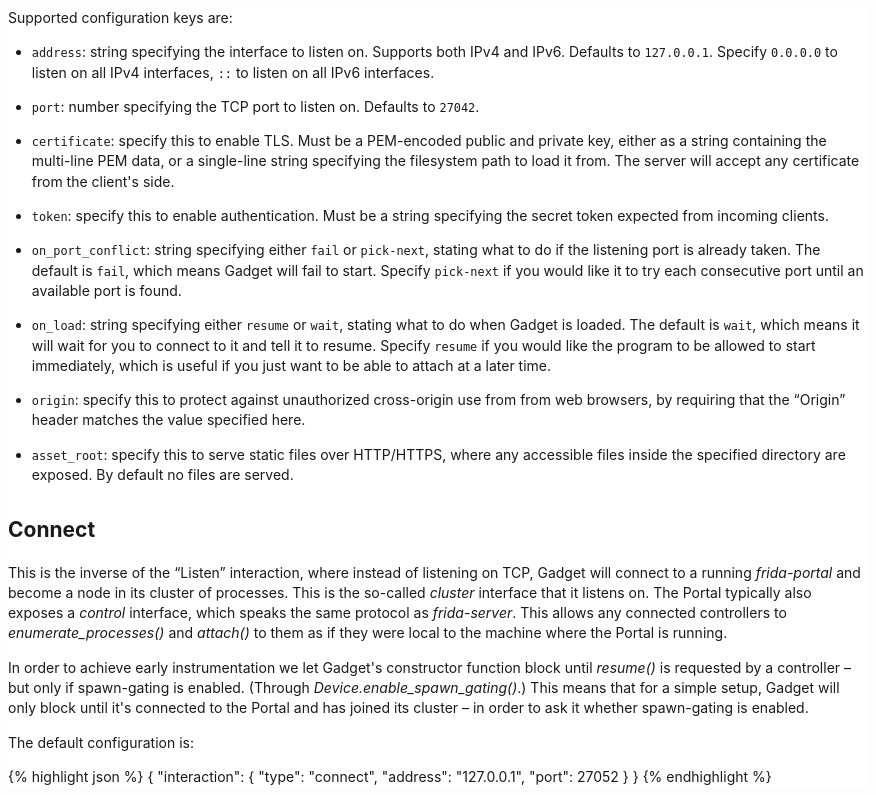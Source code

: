 Supported configuration keys are:

-   `address`: string specifying the interface to listen on. Supports both IPv4
    and IPv6. Defaults to `127.0.0.1`. Specify `0.0.0.0` to listen on all IPv4
    interfaces, `::` to listen on all IPv6 interfaces.

-   `port`: number specifying the TCP port to listen on. Defaults to `27042`.

-   `certificate`: specify this to enable TLS. Must be a PEM-encoded public and
    private key, either as a string containing the multi-line PEM data, or a
    single-line string specifying the filesystem path to load it from. The
    server will accept any certificate from the client's side.

-   `token`: specify this to enable authentication. Must be a string specifying
    the secret token expected from incoming clients.

-   `on_port_conflict`: string specifying either `fail` or `pick-next`, stating
    what to do if the listening port is already taken. The default is `fail`,
    which means Gadget will fail to start. Specify `pick-next` if you would like
    it to try each consecutive port until an available port is found.

-   `on_load`: string specifying either `resume` or `wait`, stating what to do
    when Gadget is loaded. The default is `wait`, which means it will wait for
    you to connect to it and tell it to resume. Specify `resume` if you would
    like the program to be allowed to start immediately, which is useful if you
    just want to be able to attach at a later time.

-   `origin`: specify this to protect against unauthorized cross-origin use from
    from web browsers, by requiring that the “Origin” header matches the value
    specified here.

-   `asset_root`: specify this to serve static files over HTTP/HTTPS, where any
    accessible files inside the specified directory are exposed. By default no
    files are served.

## Connect

This is the inverse of the “Listen” interaction, where instead of listening on
TCP, Gadget will connect to a running *frida-portal* and become a node in its
cluster of processes. This is the so-called *cluster* interface that it listens
on. The Portal typically also exposes a *control* interface, which speaks the
same protocol as *frida-server*. This allows any connected controllers to
*enumerate_processes()* and *attach()* to them as if they were local to the
machine where the Portal is running.

In order to achieve early instrumentation we let Gadget's constructor function
block until *resume()* is requested by a controller – but only if spawn-gating
is enabled. (Through *Device.enable_spawn_gating()*.) This means that for a
simple setup, Gadget will only block until it's connected to the Portal and has
joined its cluster – in order to ask it whether spawn-gating is enabled.

The default configuration is:

{% highlight json %}
{
  "interaction": {
    "type": "connect",
    "address": "127.0.0.1",
    "port": 27052
  }
}
{% endhighlight %}
